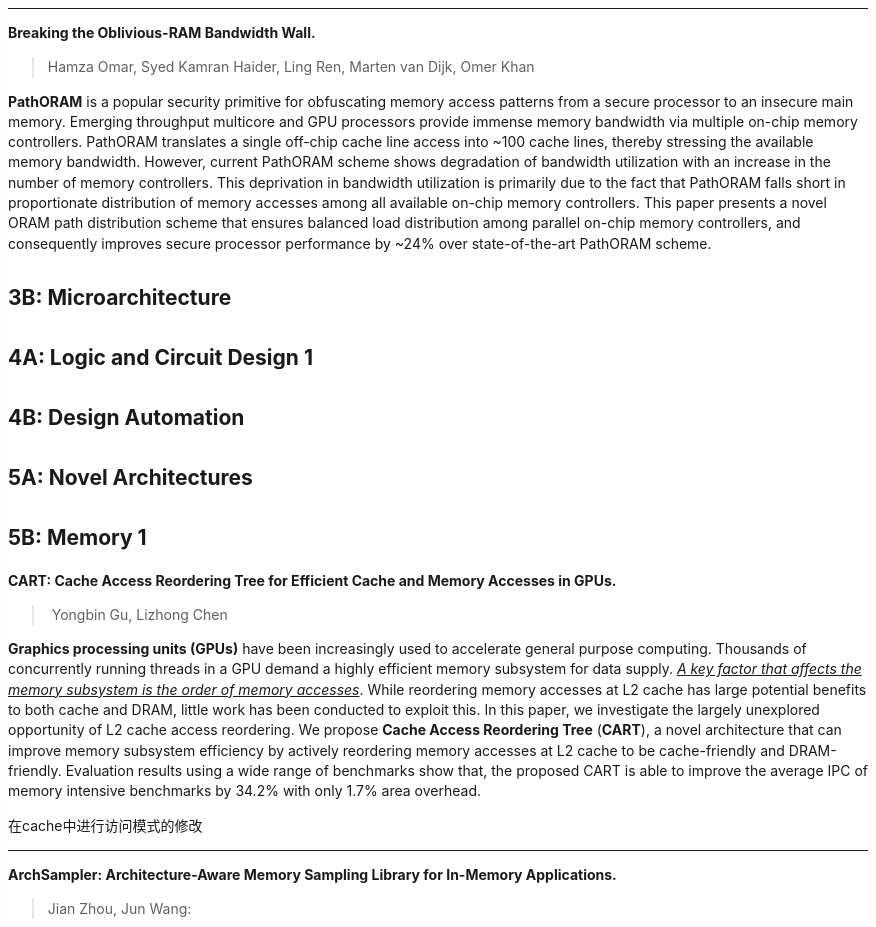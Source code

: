 ----

**Breaking the Oblivious-RAM Bandwidth Wall.**

> Hamza Omar, Syed Kamran Haider, Ling Ren, Marten van Dijk, Omer Khan

**PathORAM** is a popular security primitive for obfuscating memory access patterns from a secure processor to an insecure main memory. Emerging throughput multicore and GPU processors provide immense memory bandwidth via multiple on-chip memory controllers. PathORAM translates a single off-chip cache line access into ~100 cache lines, thereby stressing the available memory bandwidth. However, current PathORAM scheme shows degradation of bandwidth utilization with an increase in the number of memory controllers. This deprivation in bandwidth utilization is primarily due to the fact that PathORAM falls short in proportionate distribution of memory accesses among all available on-chip memory controllers. This paper presents a novel ORAM path distribution scheme that ensures balanced load distribution among parallel on-chip memory controllers, and consequently improves secure processor performance by ~24% over state-of-the-art PathORAM scheme.

## 3B: Microarchitecture

## 4A: Logic and Circuit Design 1

## 4B: Design Automation

## 5A: Novel Architectures

## 5B: Memory 1

**CART: Cache Access Reordering Tree for Efficient Cache and Memory Accesses in GPUs.**

> ​	Yongbin Gu, Lizhong Chen

**Graphics processing units (GPUs)** have been increasingly used to accelerate general purpose computing. Thousands of concurrently running threads in a GPU demand a highly efficient memory subsystem for data supply. *<u>A key factor that affects the memory subsystem is the order of memory accesses</u>*. While reordering memory accesses at L2 cache has large potential benefits to both cache and DRAM, little work has been conducted to exploit this. In this paper, we investigate the largely unexplored opportunity of L2 cache access reordering. We propose **Cache Access Reordering Tree** (**CART**), a novel architecture that can improve memory subsystem efficiency by actively reordering memory accesses at L2 cache to be cache-friendly and DRAM-friendly. Evaluation results using a wide range of benchmarks show that, the proposed CART is able to improve the average IPC of memory intensive benchmarks by 34.2% with only 1.7% area overhead.

在cache中进行访问模式的修改

----

**ArchSampler: Architecture-Aware Memory Sampling Library for In-Memory Applications.**

> Jian Zhou, Jun Wang:
